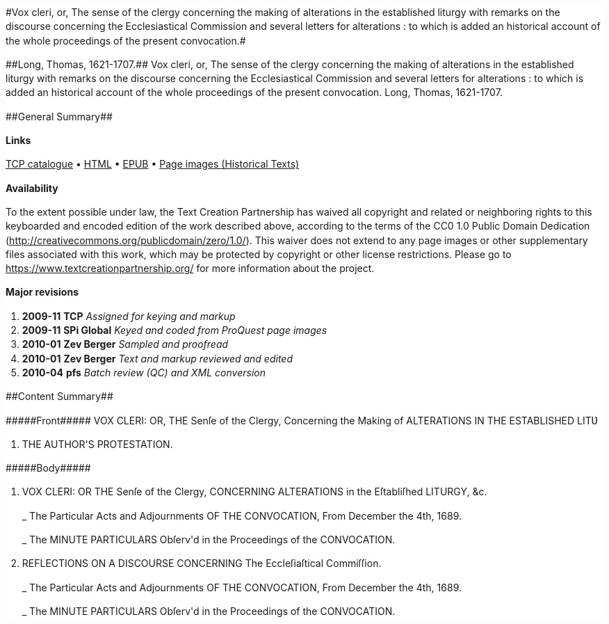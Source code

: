 #Vox cleri, or, The sense of the clergy concerning the making of alterations in the established liturgy with remarks on the discourse concerning the Ecclesiastical Commission and several letters for alterations : to which is added an historical account of the whole proceedings of the present convocation.#

##Long, Thomas, 1621-1707.##
Vox cleri, or, The sense of the clergy concerning the making of alterations in the established liturgy with remarks on the discourse concerning the Ecclesiastical Commission and several letters for alterations : to which is added an historical account of the whole proceedings of the present convocation.
Long, Thomas, 1621-1707.

##General Summary##

**Links**

[TCP catalogue](http://www.ota.ox.ac.uk/tcp/)  • 
[HTML](http://tei.it.ox.ac.uk/tcp/Texts-HTML/free/A49/A49134.html)  • 
[EPUB](http://tei.it.ox.ac.uk/tcp/Texts-EPUB/free/A49/A49134.epub) • 
[Page images (Historical Texts)](https://historicaltexts.jisc.ac.uk/eebo-13659370e)

**Availability**

To the extent possible under law, the Text Creation Partnership has waived all copyright and related or neighboring rights to this keyboarded and encoded edition of the work described above, according to the terms of the CC0 1.0 Public Domain Dedication (http://creativecommons.org/publicdomain/zero/1.0/). This waiver does not extend to any page images or other supplementary files associated with this work, which may be protected by copyright or other license restrictions. Please go to https://www.textcreationpartnership.org/ for more information about the project.

**Major revisions**

1. __2009-11__ __TCP__ *Assigned for keying and markup*
1. __2009-11__ __SPi Global__ *Keyed and coded from ProQuest page images*
1. __2010-01__ __Zev Berger__ *Sampled and proofread*
1. __2010-01__ __Zev Berger__ *Text and markup reviewed and edited*
1. __2010-04__ __pfs__ *Batch review (QC) and XML conversion*

##Content Summary##

#####Front#####
VOX CLERI: OR, THE Senſe of the Clergy, Concerning the Making of ALTERATIONS IN THE ESTABLISHED LITƲ
1. THE AUTHOR'S PROTESTATION.

#####Body#####

1. VOX CLERI: OR THE Senſe of the Clergy, CONCERNING ALTERATIONS in the Eſtabliſhed LITURGY, &c.

    _ The Particular Acts and Adjournments OF THE CONVOCATION, From December the 4th, 1689.

    _ The MINUTE PARTICULARS Obſerv'd in the Proceedings of the CONVOCATION.

1. REFLECTIONS ON A DISCOURSE CONCERNING The Eccleſiaſtical Commiſſion.

    _ The Particular Acts and Adjournments OF THE CONVOCATION, From December the 4th, 1689.

    _ The MINUTE PARTICULARS Obſerv'd in the Proceedings of the CONVOCATION.
